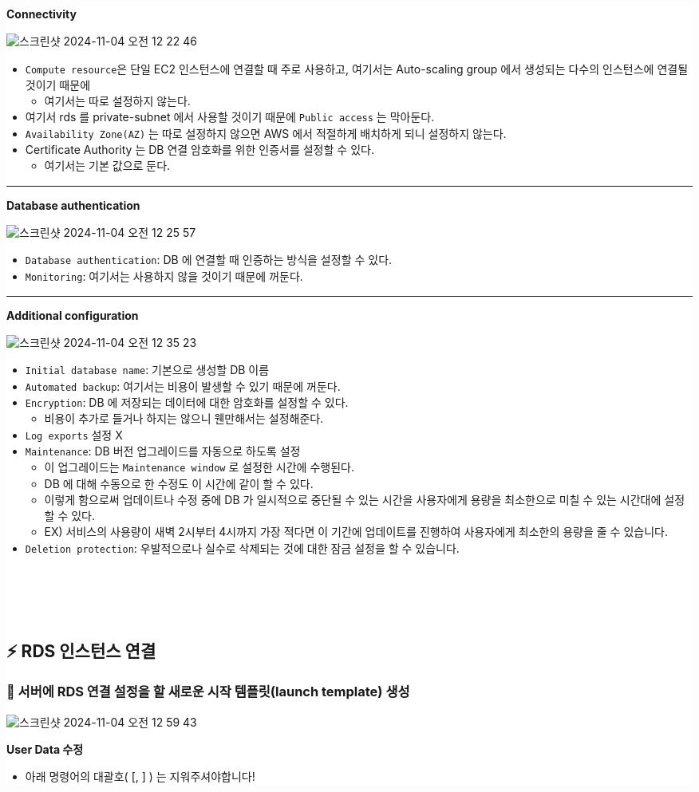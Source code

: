 
**Connectivity**

<img width="500" alt="스크린샷 2024-11-04 오전 12 22 46" src="https://github.com/user-attachments/assets/116481b9-46fc-4616-b03f-a94b8a472aae">

- `Compute resource`은 단일 EC2 인스턴스에 연결할 때 주로 사용하고, 여기서는 Auto-scaling group 에서 생성되는 다수의 인스턴스에 연결될 것이기 때문에
  - 여기서는 따로 설정하지 않는다.
- 여기서 rds 를 private-subnet 에서 사용할 것이기 때문에 `Public access` 는 막아둔다.
- `Availability Zone(AZ)` 는 따로 설정하지 않으면 AWS 에서 적절하게 배치하게 되니 설정하지 않는다.
- Certificate Authority 는 DB 연결 암호화를 위한 인증서를 설정할 수 있다.
  - 여기서는 기본 값으로 둔다.

---

**Database authentication**

<img width="500" alt="스크린샷 2024-11-04 오전 12 25 57" src="https://github.com/user-attachments/assets/444ef1d2-04c4-4f6a-9147-5408f9ab1ae8">

- `Database authentication`: DB 에 연결할 때 인증하는 방식을 설정할 수 있다.
- `Monitoring`: 여기서는 사용하지 않을 것이기 때문에 꺼둔다.

---

**Additional configuration**

<img width="500" alt="스크린샷 2024-11-04 오전 12 35 23" src="https://github.com/user-attachments/assets/1854b0e1-11e1-4975-82ec-ec1a8cc48a9f">

- `Initial database name`: 기본으로 생성할 DB 이름
- `Automated backup`: 여기서는 비용이 발생할 수 있기 때문에 꺼둔다.
- `Encryption`: DB 에 저장되는 데이터에 대한 암호화를 설정할 수 있다.
  - 비용이 추가로 들거나 하지는 않으니 웬만해서는 설정해준다. 
- `Log exports` 설정 X
- `Maintenance`: DB 버전 업그레이드를 자동으로 하도록 설정
  - 이 업그레이드는 `Maintenance window` 로 설정한 시간에 수행된다.
  - DB 에 대해 수동으로 한 수정도 이 시간에 같이 할 수 있다.
  - 이렇게 함으로써 업데이트나 수정 중에 DB 가 일시적으로 중단될 수 있는 시간을 사용자에게 용량을 최소한으로 미칠 수 있는 시간대에 설정할 수 있다.
  - EX) 서비스의 사용량이 새벽 2시부터 4시까지 가장 적다면 이 기간에 업데이트를 진행하여 사용자에게 최소한의 용량을 줄 수 있습니다.
- `Deletion protection`: 우발적으로나 실수로 삭제되는 것에 대한 잠금 설정을 할 수 있습니다.

<br/>

<br/>

<br/>

## ⚡️ RDS 인스턴스 연결

### 🔋 서버에 RDS 연결 설정을 할 새로운 시작 템플릿(launch template) 생성

<img width="500" alt="스크린샷 2024-11-04 오전 12 59 43" src="https://github.com/user-attachments/assets/5c169d1f-701a-4acf-854c-04d8ad5ed3e8">

**User Data 수정**

- 아래 명령어의 대괄호( [, ] ) 는 지워주셔야합니다!
